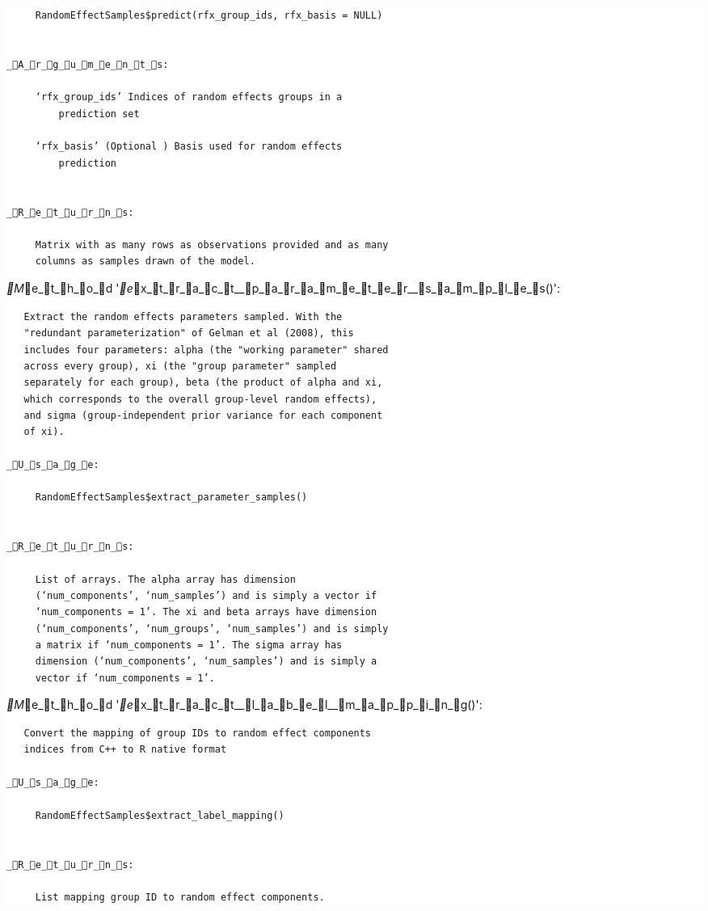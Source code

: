          RandomEffectSamples$predict(rfx_group_ids, rfx_basis = NULL)
         

    _A_r_g_u_m_e_n_t_s:

         ‘rfx_group_ids’ Indices of random effects groups in a
             prediction set

         ‘rfx_basis’ (Optional ) Basis used for random effects
             prediction


    _R_e_t_u_r_n_s:

         Matrix with as many rows as observations provided and as many
         columns as samples drawn of the model.


  _M_e_t_h_o_d '_e_x_t_r_a_c_t__p_a_r_a_m_e_t_e_r__s_a_m_p_l_e_s()':

       Extract the random effects parameters sampled. With the
       "redundant parameterization" of Gelman et al (2008), this
       includes four parameters: alpha (the "working parameter" shared
       across every group), xi (the "group parameter" sampled
       separately for each group), beta (the product of alpha and xi,
       which corresponds to the overall group-level random effects),
       and sigma (group-independent prior variance for each component
       of xi).

    _U_s_a_g_e:

         RandomEffectSamples$extract_parameter_samples()
         

    _R_e_t_u_r_n_s:

         List of arrays. The alpha array has dimension
         (‘num_components’, ‘num_samples’) and is simply a vector if
         ‘num_components = 1’. The xi and beta arrays have dimension
         (‘num_components’, ‘num_groups’, ‘num_samples’) and is simply
         a matrix if ‘num_components = 1’. The sigma array has
         dimension (‘num_components’, ‘num_samples’) and is simply a
         vector if ‘num_components = 1’.


  _M_e_t_h_o_d '_e_x_t_r_a_c_t__l_a_b_e_l__m_a_p_p_i_n_g()':

       Convert the mapping of group IDs to random effect components
       indices from C++ to R native format

    _U_s_a_g_e:

         RandomEffectSamples$extract_label_mapping()
         

    _R_e_t_u_r_n_s:

         List mapping group ID to random effect components.



